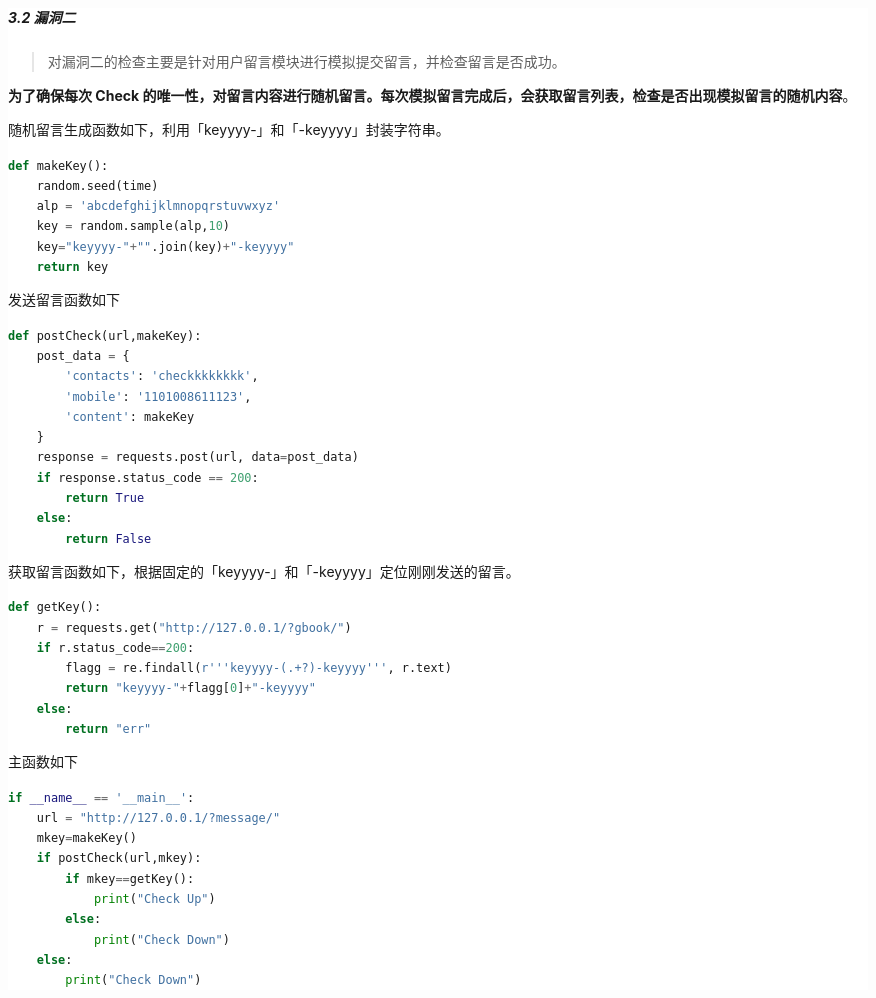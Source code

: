 ##### 3.2 漏洞二

> 对漏洞二的检查主要是针对用户留言模块进行模拟提交留言，并检查留言是否成功。

**为了确保每次 Check 的唯一性，对留言内容进行随机留言。每次模拟留言完成后，会获取留言列表，检查是否出现模拟留言的随机内容**。

随机留言生成函数如下，利用「keyyyy-」和「-keyyyy」封装字符串。

```python
def makeKey():
    random.seed(time)
    alp = 'abcdefghijklmnopqrstuvwxyz'
    key = random.sample(alp,10)
    key="keyyyy-"+"".join(key)+"-keyyyy"
    return key
```

发送留言函数如下

```python
def postCheck(url,makeKey):
    post_data = {
        'contacts': 'checkkkkkkkk',
        'mobile': '1101008611123',
        'content': makeKey
    }
    response = requests.post(url, data=post_data)
    if response.status_code == 200:
        return True
    else:
        return False
```

获取留言函数如下，根据固定的「keyyyy-」和「-keyyyy」定位刚刚发送的留言。

```python
def getKey():
    r = requests.get("http://127.0.0.1/?gbook/")
    if r.status_code==200:
        flagg = re.findall(r'''keyyyy-(.+?)-keyyyy''', r.text)
        return "keyyyy-"+flagg[0]+"-keyyyy"
    else:
        return "err"
```

主函数如下

```python
if __name__ == '__main__':
    url = "http://127.0.0.1/?message/"
    mkey=makeKey()
    if postCheck(url,mkey):
        if mkey==getKey():
            print("Check Up")
        else:
            print("Check Down")
    else:
        print("Check Down")
```
